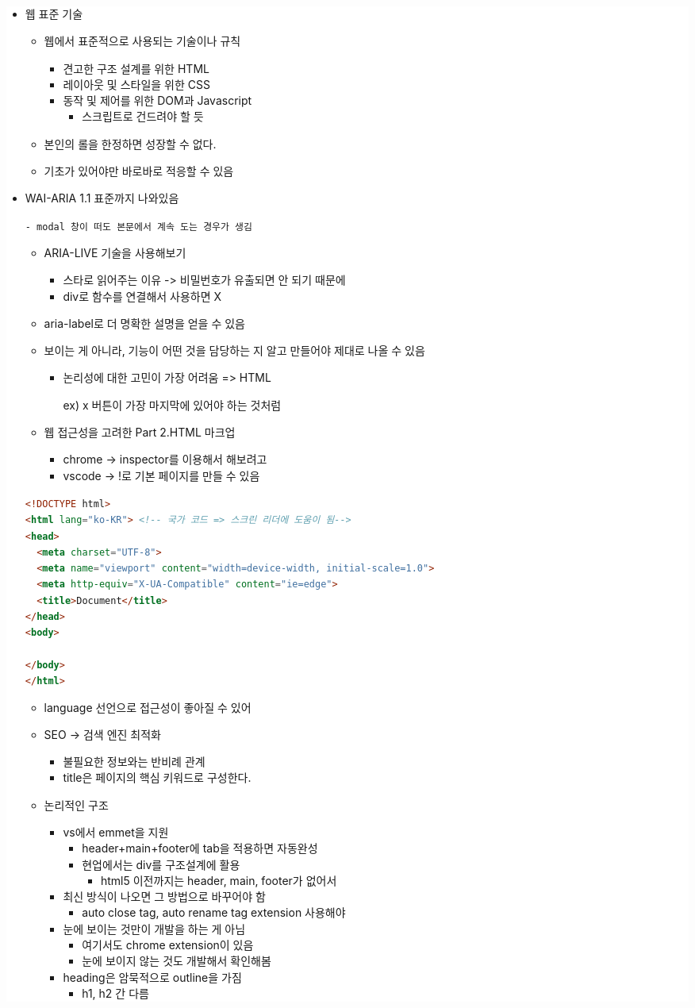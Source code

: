   - 웹 표준 기술

    - 웹에서 표준적으로 사용되는 기술이나 규칙
      - 견고한 구조 설계를 위한 HTML
      - 레이아웃 및 스타일을 위한 CSS
      - 동작 및 제어를 위한 DOM과 Javascript
        - 스크립트로 건드려야 할 듯 
      
    - 본인의 롤을 한정하면 성장할 수 없다.
    
    - 기초가 있어야만 바로바로 적응할 수 있음
  
- WAI-ARIA 1.1 표준까지 나와있음
  
      - modal 창이 떠도 본문에서 계속 도는 경우가 생김
  
    - ARIA-LIVE 기술을 사용해보기
      - 스타로 읽어주는 이유 -> 비밀번호가 유출되면 안 되기 때문에
      - div로 함수를 연결해서 사용하면 X 
    
    - aria-label로 더 명확한 설명을 얻을 수 있음 
    
    - 보이는 게 아니라, 기능이 어떤 것을 담당하는 지 알고 만들어야 제대로 나올 수 있음 
    
      - 논리성에 대한 고민이 가장 어려움 => HTML
      
        ex) x 버튼이 가장 마지막에 있어야 하는 것처럼
    
  - 웹 접근성을 고려한 Part 2.HTML 마크업
  
    - chrome -> inspector를 이용해서 해보려고
    - vscode -> !로 기본 페이지를 만들 수 있음 
  
  ```html
  <!DOCTYPE html>
  <html lang="ko-KR"> <!-- 국가 코드 => 스크린 리더에 도움이 됨-->
  <head>
    <meta charset="UTF-8">
    <meta name="viewport" content="width=device-width, initial-scale=1.0">
    <meta http-equiv="X-UA-Compatible" content="ie=edge">
    <title>Document</title>
  </head>
  <body>
    
  </body>
  </html>
  ```
  
  - language 선언으로 접근성이 좋아질 수 있어 
  
  - SEO -> 검색 엔진 최적화
    - 불필요한 정보와는 반비례 관계 
    - title은 페이지의 핵심 키워드로 구성한다.
    
  - 논리적인 구조 
    - vs에서 emmet을 지원
      - header+main+footer에 tab을 적용하면 자동완성
      - 현업에서는 div를 구조설계에 활용
        - html5 이전까지는 header, main, footer가 없어서
    - 최신 방식이 나오면 그 방법으로 바꾸어야 함
      - auto close tag, auto rename tag extension 사용해야 
    - 눈에 보이는 것만이 개발을 하는 게 아님 
      - 여기서도 chrome extension이 있음 
      - 눈에 보이지 않는 것도 개발해서 확인해봄 
    - heading은 암묵적으로 outline을 가짐
	    - h1, h2 간 다름
	  